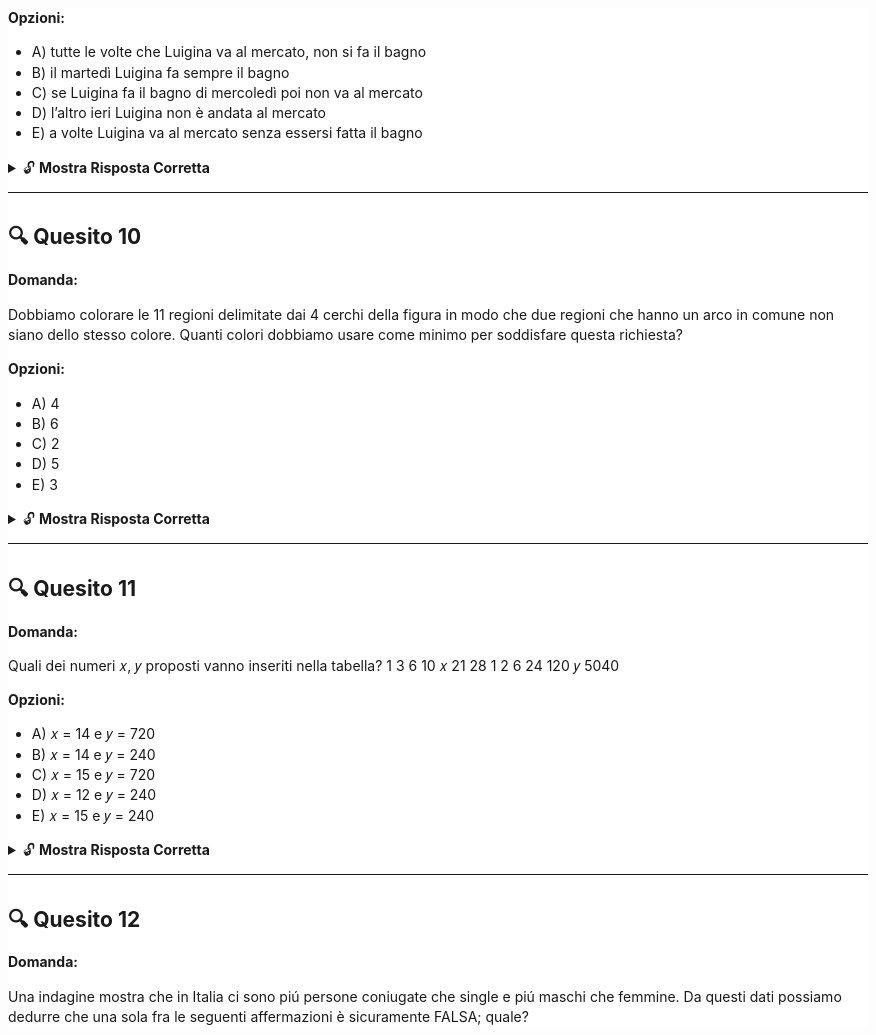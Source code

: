 **Opzioni:**

- A) tutte le volte che Luigina va al mercato, non si fa il bagno
- B) il martedì Luigina fa sempre il bagno
- C) se Luigina fa il bagno di mercoledì poi non va al mercato
- D) l’altro ieri Luigina non è andata al mercato
- E) a volte Luigina va al mercato senza essersi fatta il bagno

<details><summary>🔓 <strong>Mostra Risposta Corretta</strong></summary></details>

---

## 🔍 Quesito 10

**Domanda:**

Dobbiamo colorare le 11 regioni delimitate dai 4 cerchi della figura in modo che due regioni che hanno un arco in comune non siano dello stesso colore. Quanti colori dobbiamo usare come minimo per soddisfare questa richiesta?

**Opzioni:**

- A) 4
- B) 6
- C) 2
- D) 5
- E) 3

<details><summary>🔓 <strong>Mostra Risposta Corretta</strong></summary></details>

---

## 🔍 Quesito 11

**Domanda:**

Quali dei numeri 𝑥, 𝑦 proposti vanno inseriti nella tabella? 1 3 6 10 𝑥 21 28 1 2 6 24 120 𝑦 5040

**Opzioni:**

- A) 𝑥 = 14 e 𝑦 = 720
- B) 𝑥 = 14 e 𝑦 = 240
- C) 𝑥 = 15 e 𝑦 = 720
- D) 𝑥 = 12 e 𝑦 = 240
- E) 𝑥 = 15 e 𝑦 = 240

<details><summary>🔓 <strong>Mostra Risposta Corretta</strong></summary></details>

---

## 🔍 Quesito 12

**Domanda:**

Una indagine mostra che in Italia ci sono piú persone coniugate che single e piú maschi che femmine. Da questi dati possiamo dedurre che una sola fra le seguenti affermazioni è sicuramente FALSA; quale?
